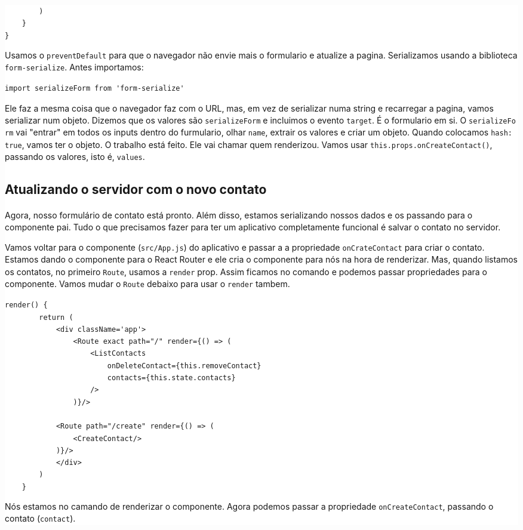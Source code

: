 ```
		)
	}
}

```

Usamos o `preventDefault` para que o navegador não envie mais o formulario e atualize a pagina. Serializamos usando a biblioteca `form-serialize`. Antes importamos:

```
import serializeForm from 'form-serialize'

```

Ele faz a mesma coisa que o navegador faz com o URL, mas, em vez de serializar numa string e recarregar a pagina, vamos serializar num objeto. Dizemos que os valores são `serializeForm` e incluimos o evento `target`. É o formulario em si. O `serializeForm` vai "entrar" em todos os inputs dentro do furmulario, olhar `name`, extrair os valores e criar um objeto. Quando colocamos `hash: true`, vamos ter o objeto. O trabalho está feito. Ele vai chamar quem renderizou. Vamos usar `this.props.onCreateContact()`, passando os valores, isto é, `values`.

## Atualizando o servidor com o novo contato
Agora, nosso formulário de contato está pronto. Além disso, estamos serializando nossos dados e os passando para o componente pai. Tudo o que precisamos fazer para ter um aplicativo completamente funcional é salvar o contato no servidor.

Vamos voltar para o componente (`src/App.js`) do aplicativo e passar a  a propriedade `onCrateContact` para criar o contato. Estamos dando o componente para o React Router e ele cria o componente para nós na hora de renderizar. Mas, quando listamos os contatos, no primeiro `Route`, usamos a `render` prop. Assim ficamos no comando e podemos passar propriedades para o componente. Vamos mudar o `Route` debaixo para usar o `render` tambem.

```
render() {
		return (
			<div className='app'>
				<Route exact path="/" render={() => (
	    			<ListContacts
	    				onDeleteContact={this.removeContact}
	    				contacts={this.state.contacts}
	    			/>
				)}/>

			<Route path="/create" render={() => (
				<CreateContact/>
			)}/>
			</div>
		)
	}

```

Nós estamos no camando de renderizar o componente. Agora podemos passar a propriedade `onCreateContact`, passando o contato (`contact`).
